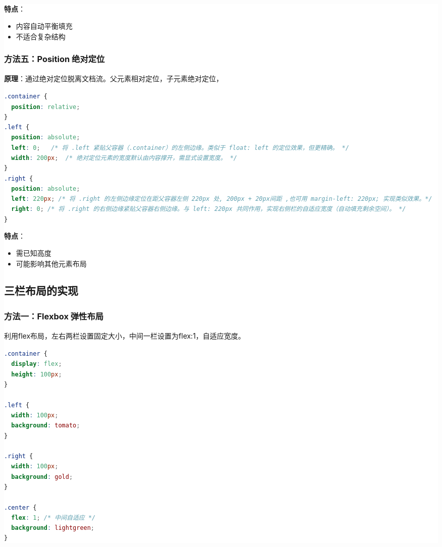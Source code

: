 **特点**：

- 内容自动平衡填充
- 不适合复杂结构

### 方法五：Position 绝对定位

**原理**：通过绝对定位脱离文档流。父元素相对定位，子元素绝对定位，

```css
.container {
  position: relative;
}
.left {
  position: absolute;
  left: 0;   /* 将 .left 紧贴父容器（.container）的左侧边缘。类似于 float: left 的定位效果，但更精确。 */
  width: 200px;  /* 绝对定位元素的宽度默认由内容撑开，需显式设置宽度。 */
}
.right {
  position: absolute;
  left: 220px; /* 将 .right 的左侧边缘定位在距父容器左侧 220px 处, 200px + 20px间距 ,也可用 margin-left: 220px; 实现类似效果。*/
  right: 0; /* 将 .right 的右侧边缘紧贴父容器右侧边缘。与 left: 220px 共同作用，实现右侧栏的自适应宽度（自动填充剩余空间）。 */
}
```

**特点**：

- 需已知高度
- 可能影响其他元素布局



## 三栏布局的实现

### 方法一：Flexbox 弹性布局

利用flex布局，左右两栏设置固定大小，中间一栏设置为flex:1，自适应宽度。

```css
.container {
  display: flex;
  height: 100px;
}

.left {
  width: 100px;
  background: tomato;
}

.right {
  width: 100px;
  background: gold;
}

.center {
  flex: 1; /* 中间自适应 */
  background: lightgreen;
}
```

